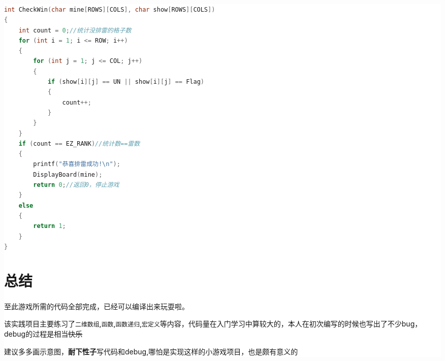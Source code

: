 ```C
int CheckWin(char mine[ROWS][COLS], char show[ROWS][COLS])
{
	int count = 0;//统计没排雷的格子数
	for (int i = 1; i <= ROW; i++)
	{
		for (int j = 1; j <= COL; j++)
		{
			if (show[i][j] == UN || show[i][j] == Flag)
			{
				count++;
			}
		}
	}
	if (count == EZ_RANK)//统计数==雷数
	{
		printf("恭喜排雷成功!\n");
		DisplayBoard(mine);
		return 0;//返回0，停止游戏
	}
	else
	{
		return 1;
	}
}
```

# 总结 #
至此游戏所需的代码全部完成，已经可以编译出来玩耍啦。

该实践项目主要练习了`二维数组`,`函数`,`函数递归`,`宏定义`等内容，代码量在入门学习中算较大的，本人在初次编写的时候也写出了不少bug，debug的过程是相当~~快乐~~

建议多多画示意图，**耐下性子**写代码和debug,哪怕是实现这样的小游戏项目，也是颇有意义的